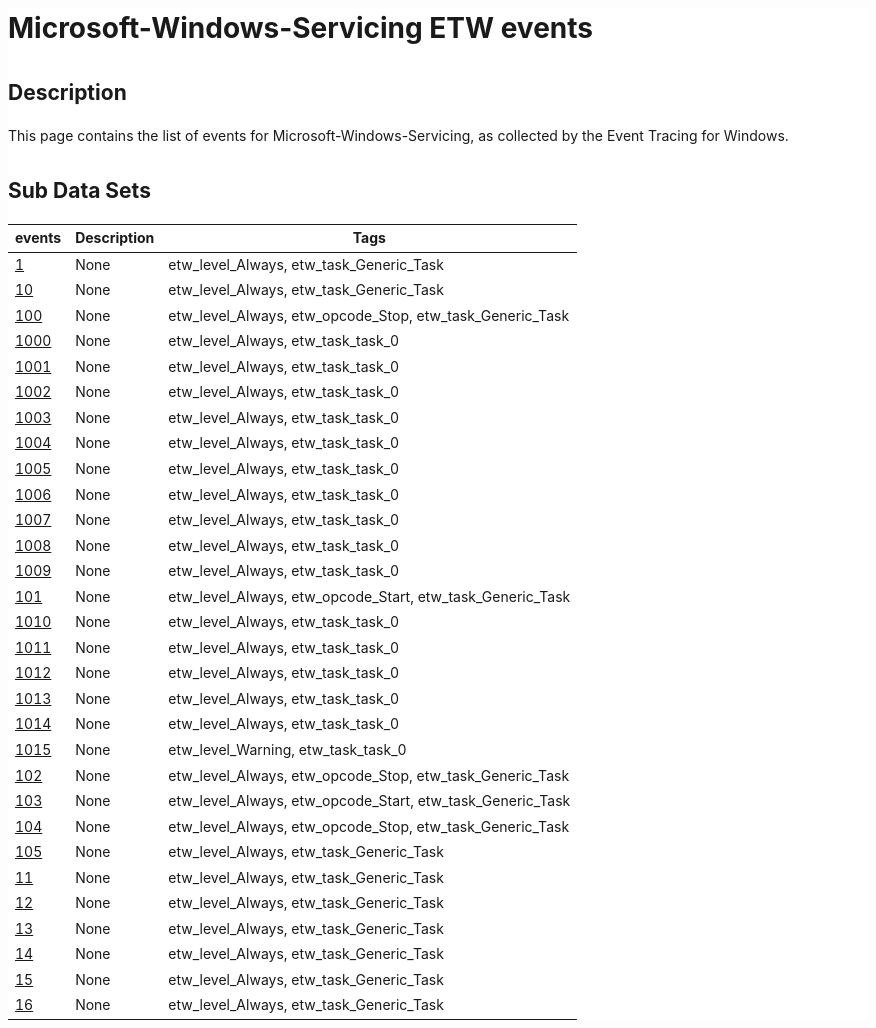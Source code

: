 # Microsoft-Windows-Servicing ETW events

## Description
This page contains the list of events for Microsoft-Windows-Servicing, as collected by the Event Tracing for Windows.

## Sub Data Sets
|events|Description|Tags|
|---|---|---|
|[1](events/event-1.md)|None|etw_level_Always, etw_task_Generic_Task|
|[10](events/event-10.md)|None|etw_level_Always, etw_task_Generic_Task|
|[100](events/event-100.md)|None|etw_level_Always, etw_opcode_Stop, etw_task_Generic_Task|
|[1000](events/event-1000.md)|None|etw_level_Always, etw_task_task_0|
|[1001](events/event-1001.md)|None|etw_level_Always, etw_task_task_0|
|[1002](events/event-1002.md)|None|etw_level_Always, etw_task_task_0|
|[1003](events/event-1003.md)|None|etw_level_Always, etw_task_task_0|
|[1004](events/event-1004.md)|None|etw_level_Always, etw_task_task_0|
|[1005](events/event-1005.md)|None|etw_level_Always, etw_task_task_0|
|[1006](events/event-1006.md)|None|etw_level_Always, etw_task_task_0|
|[1007](events/event-1007.md)|None|etw_level_Always, etw_task_task_0|
|[1008](events/event-1008.md)|None|etw_level_Always, etw_task_task_0|
|[1009](events/event-1009.md)|None|etw_level_Always, etw_task_task_0|
|[101](events/event-101.md)|None|etw_level_Always, etw_opcode_Start, etw_task_Generic_Task|
|[1010](events/event-1010.md)|None|etw_level_Always, etw_task_task_0|
|[1011](events/event-1011.md)|None|etw_level_Always, etw_task_task_0|
|[1012](events/event-1012.md)|None|etw_level_Always, etw_task_task_0|
|[1013](events/event-1013.md)|None|etw_level_Always, etw_task_task_0|
|[1014](events/event-1014.md)|None|etw_level_Always, etw_task_task_0|
|[1015](events/event-1015.md)|None|etw_level_Warning, etw_task_task_0|
|[102](events/event-102.md)|None|etw_level_Always, etw_opcode_Stop, etw_task_Generic_Task|
|[103](events/event-103.md)|None|etw_level_Always, etw_opcode_Start, etw_task_Generic_Task|
|[104](events/event-104.md)|None|etw_level_Always, etw_opcode_Stop, etw_task_Generic_Task|
|[105](events/event-105.md)|None|etw_level_Always, etw_task_Generic_Task|
|[11](events/event-11.md)|None|etw_level_Always, etw_task_Generic_Task|
|[12](events/event-12.md)|None|etw_level_Always, etw_task_Generic_Task|
|[13](events/event-13.md)|None|etw_level_Always, etw_task_Generic_Task|
|[14](events/event-14.md)|None|etw_level_Always, etw_task_Generic_Task|
|[15](events/event-15.md)|None|etw_level_Always, etw_task_Generic_Task|
|[16](events/event-16.md)|None|etw_level_Always, etw_task_Generic_Task|